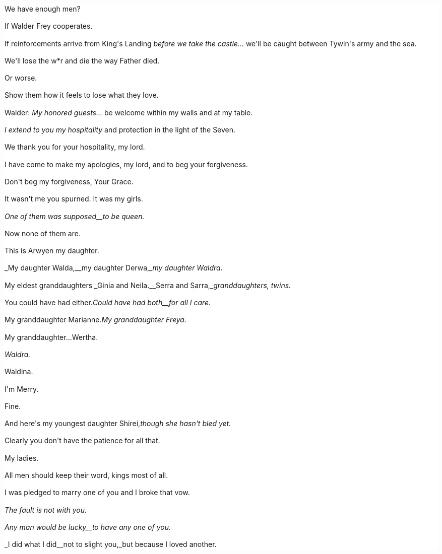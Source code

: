 We have enough men?

If Walder Frey cooperates.

If reinforcements arrive from King's Landing _before we take the castle..._ we'll be caught between Tywin's army and the sea.

We'll lose the w\*r and die the way Father died.

Or worse.

Show them how it feels to lose what they love.

Walder: _My honored guests..._ be welcome within my walls and at my table.

_I extend to you my hospitality_ and protection in the light of the Seven.

We thank you for your hospitality, my lord.

I have come to make my apologies, my lord, and to beg your forgiveness.

Don't beg my forgiveness, Your Grace.

It wasn't me you spurned. It was my girls.

_One of them was supposed__to be queen._

Now none of them are.

This is Arwyen my daughter.

_My daughter Walda,__my daughter Derwa,__my daughter Waldra._

My eldest granddaughters _Ginia and Neila.__Serra and Sarra,__granddaughters, twins._

You could have had either._Could have had both__for all I care._

My granddaughter Marianne._My granddaughter Freya._

My granddaughter...Wertha.

_Waldra._

Waldina.

I'm Merry.

Fine.

And here's my youngest daughter Shirei,_though she hasn't bled yet._

Clearly you don't have the patience for all that.

My ladies.

All men should keep their word, kings most of all.

I was pledged to marry one of you and I broke that vow.

_The fault is not with you._

_Any man would be lucky__to have any one of you._

_I did what I did__not to slight you,_but because I loved another.
